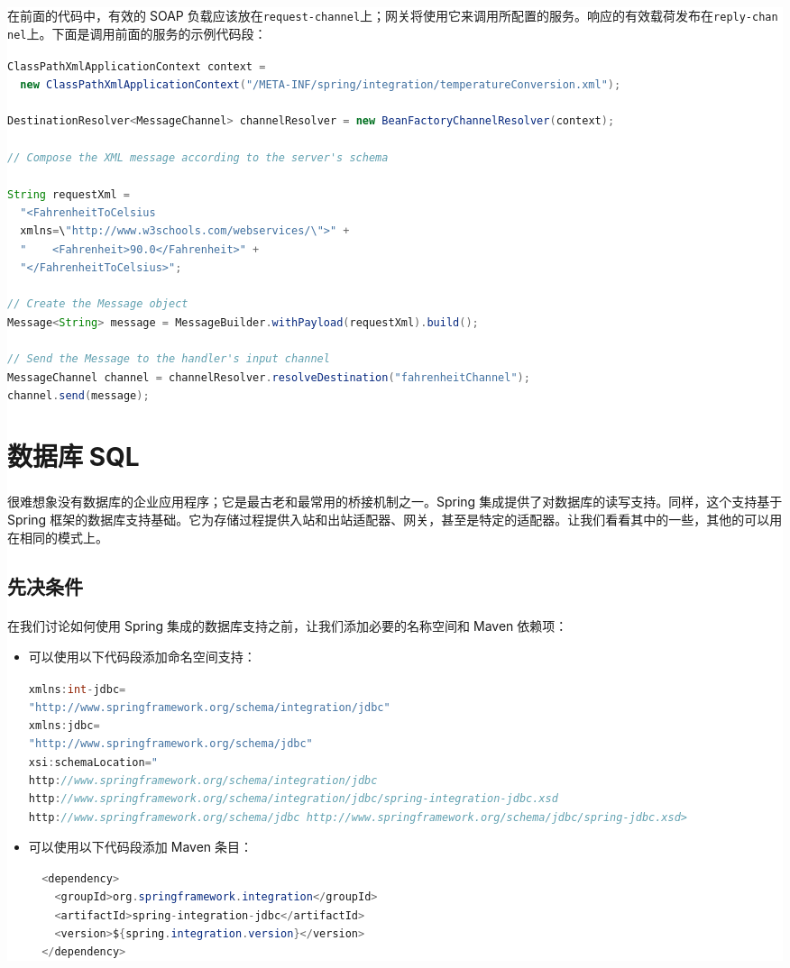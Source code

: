 在前面的代码中，有效的 SOAP 负载应该放在`request-channel`上；网关将使用它来调用所配置的服务。响应的有效载荷发布在`reply-channel`上。下面是调用前面的服务的示例代码段：

```java
ClassPathXmlApplicationContext context =
  new ClassPathXmlApplicationContext("/META-INF/spring/integration/temperatureConversion.xml");

DestinationResolver<MessageChannel> channelResolver = new BeanFactoryChannelResolver(context);

// Compose the XML message according to the server's schema

String requestXml =
  "<FahrenheitToCelsius 
  xmlns=\"http://www.w3schools.com/webservices/\">" +
  "    <Fahrenheit>90.0</Fahrenheit>" +
  "</FahrenheitToCelsius>";

// Create the Message object
Message<String> message = MessageBuilder.withPayload(requestXml).build();

// Send the Message to the handler's input channel
MessageChannel channel = channelResolver.resolveDestination("fahrenheitChannel");
channel.send(message);
```

# 数据库 SQL

很难想象没有数据库的企业应用程序；它是最古老和最常用的桥接机制之一。Spring 集成提供了对数据库的读写支持。同样，这个支持基于 Spring 框架的数据库支持基础。它为存储过程提供入站和出站适配器、网关，甚至是特定的适配器。让我们看看其中的一些，其他的可以用在相同的模式上。

## 先决条件

在我们讨论如何使用 Spring 集成的数据库支持之前，让我们添加必要的名称空间和 Maven 依赖项：

*   可以使用以下代码段添加命名空间支持：

    ```java
    xmlns:int-jdbc=
    "http://www.springframework.org/schema/integration/jdbc"
    xmlns:jdbc=
    "http://www.springframework.org/schema/jdbc"
    xsi:schemaLocation="
    http://www.springframework.org/schema/integration/jdbc
    http://www.springframework.org/schema/integration/jdbc/spring-integration-jdbc.xsd
    http://www.springframework.org/schema/jdbc http://www.springframework.org/schema/jdbc/spring-jdbc.xsd>
    ```

*   可以使用以下代码段添加 Maven 条目：

    ```java
      <dependency>
        <groupId>org.springframework.integration</groupId>
        <artifactId>spring-integration-jdbc</artifactId>
        <version>${spring.integration.version}</version>
      </dependency>
    ```
